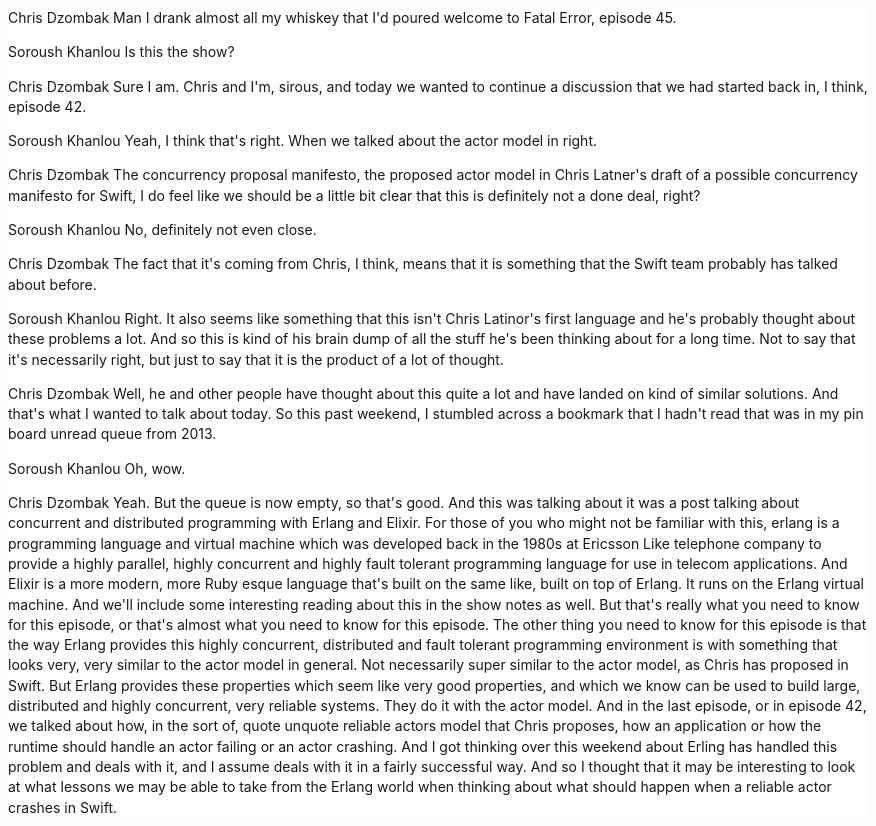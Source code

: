 Chris Dzombak
Man I drank almost all my whiskey that I'd poured welcome to Fatal Error, episode 45.

Soroush Khanlou
Is this the show?

Chris Dzombak
Sure I am. Chris and I'm, sirous, and today we wanted to continue a discussion that we had started back in, I think, episode 42.

Soroush Khanlou
Yeah, I think that's right. When we talked about the actor model in right.

Chris Dzombak
The concurrency proposal manifesto, the proposed actor model in Chris Latner's draft of a possible concurrency manifesto for Swift, I do feel like we should be a little bit clear that this is definitely not a done deal, right?

Soroush Khanlou
No, definitely not even close.

Chris Dzombak
The fact that it's coming from Chris, I think, means that it is something that the Swift team probably has talked about before.

Soroush Khanlou
Right. It also seems like something that this isn't Chris Latinor's first language and he's probably thought about these problems a lot. And so this is kind of his brain dump of all the stuff he's been thinking about for a long time. Not to say that it's necessarily right, but just to say that it is the product of a lot of thought.

Chris Dzombak
Well, he and other people have thought about this quite a lot and have landed on kind of similar solutions. And that's what I wanted to talk about today. So this past weekend, I stumbled across a bookmark that I hadn't read that was in my pin board unread queue from 2013.

Soroush Khanlou
Oh, wow.

Chris Dzombak
Yeah. But the queue is now empty, so that's good. And this was talking about it was a post talking about concurrent and distributed programming with Erlang and Elixir. For those of you who might not be familiar with this, erlang is a programming language and virtual machine which was developed back in the 1980s at Ericsson Like telephone company to provide a highly parallel, highly concurrent and highly fault tolerant programming language for use in telecom applications. And Elixir is a more modern, more Ruby esque language that's built on the same like, built on top of Erlang. It runs on the Erlang virtual machine. And we'll include some interesting reading about this in the show notes as well. But that's really what you need to know for this episode, or that's almost what you need to know for this episode. The other thing you need to know for this episode is that the way Erlang provides this highly concurrent, distributed and fault tolerant programming environment is with something that looks very, very similar to the actor model in general. Not necessarily super similar to the actor model, as Chris has proposed in Swift. But Erlang provides these properties which seem like very good properties, and which we know can be used to build large, distributed and highly concurrent, very reliable systems. They do it with the actor model. And in the last episode, or in episode 42, we talked about how, in the sort of, quote unquote reliable actors model that Chris proposes, how an application or how the runtime should handle an actor failing or an actor crashing. And I got thinking over this weekend about Erling has handled this problem and deals with it, and I assume deals with it in a fairly successful way. And so I thought that it may be interesting to look at what lessons we may be able to take from the Erlang world when thinking about what should happen when a reliable actor crashes in Swift.
